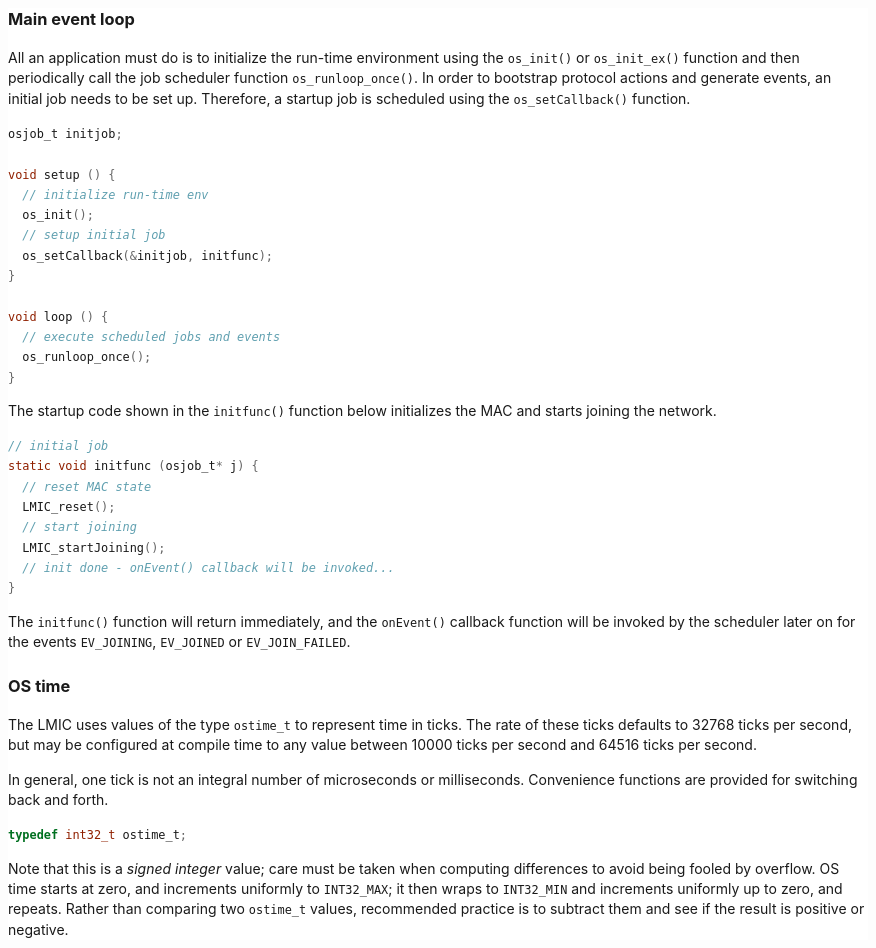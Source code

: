### Main event loop

All an application must do is to initialize the run-time environment using the `os_init()` or `os_init_ex()` function and then periodically call the job scheduler function `os_runloop_once()`. In order to bootstrap protocol actions and generate events, an initial job needs to be set up. Therefore, a startup job is scheduled using the `os_setCallback()` function.

```c
osjob_t initjob;

void setup () {
  // initialize run-time env
  os_init();
  // setup initial job
  os_setCallback(&initjob, initfunc);
}

void loop () {
  // execute scheduled jobs and events
  os_runloop_once();
}
```

The startup code shown in the `initfunc()` function below initializes the MAC and starts joining the network.

```c
// initial job
static void initfunc (osjob_t* j) {
  // reset MAC state
  LMIC_reset();
  // start joining
  LMIC_startJoining();
  // init done - onEvent() callback will be invoked...
}
```

The `initfunc()` function will return immediately, and the `onEvent()` callback function will be invoked by the scheduler later on for the events `EV_JOINING`, `EV_JOINED` or `EV_JOIN_FAILED`.

### OS time

The LMIC uses values of the type `ostime_t` to represent time in ticks. The rate of these ticks defaults to 32768 ticks per second, but may be configured at compile time to any value between 10000 ticks per second and 64516 ticks per second.

In general, one tick is not an integral number of microseconds or milliseconds. Convenience functions are provided for switching back and forth.

```c
typedef int32_t ostime_t;
```

Note that this is a _signed integer_ value; care must be taken when computing differences to avoid being fooled by overflow. OS time starts at zero, and increments uniformly to `INT32_MAX`; it then wraps to `INT32_MIN` and increments uniformly up to zero, and repeats. Rather than comparing two `ostime_t` values, recommended practice is to subtract them and see if the result is positive or negative.
